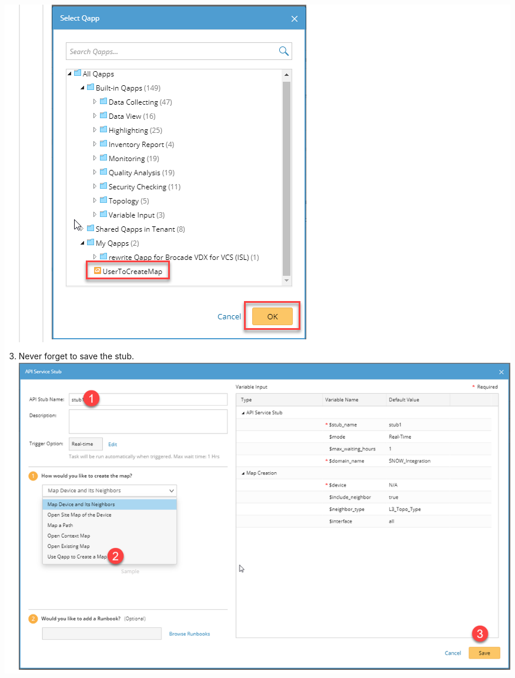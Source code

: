 >> <img src="trigger by Qapp\select_Qapp_to_trigger_map.png" /><br>

3) Never forget to save the stub.<br>
<img src="trigger by Qapp\modify_stub.png" /><br>
